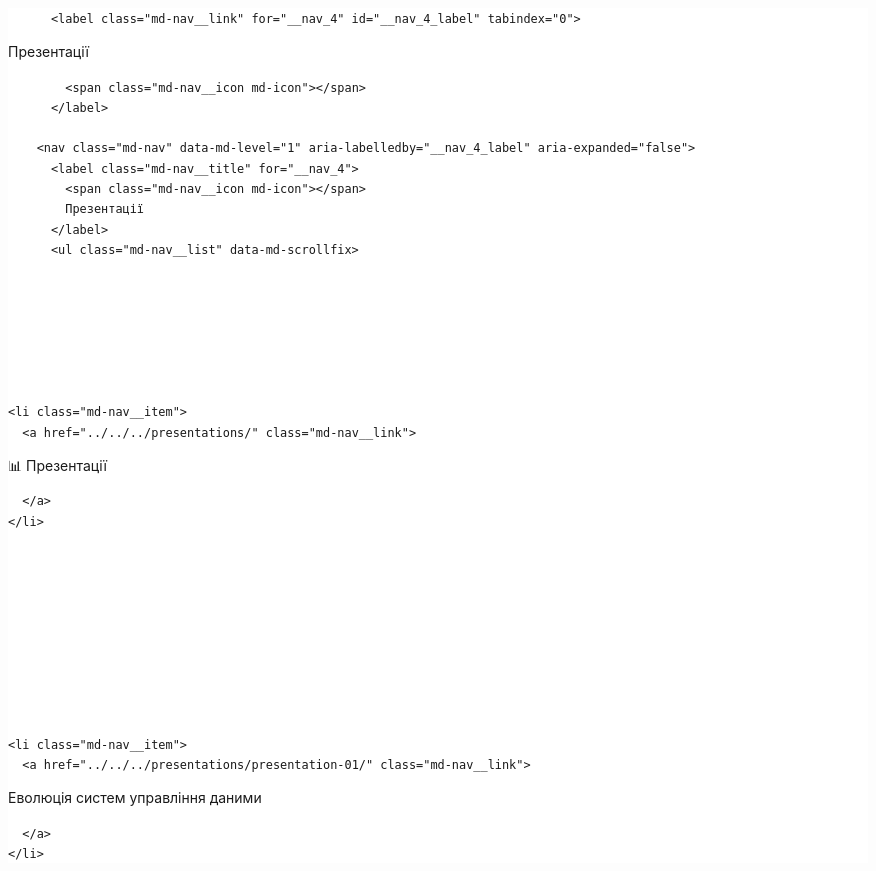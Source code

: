          
          <label class="md-nav__link" for="__nav_4" id="__nav_4_label" tabindex="0">
            
  
  
  <span class="md-ellipsis">
    Презентації
    
  </span>
  

            <span class="md-nav__icon md-icon"></span>
          </label>
        
        <nav class="md-nav" data-md-level="1" aria-labelledby="__nav_4_label" aria-expanded="false">
          <label class="md-nav__title" for="__nav_4">
            <span class="md-nav__icon md-icon"></span>
            Презентації
          </label>
          <ul class="md-nav__list" data-md-scrollfix>
            
              
                
  
  
  
  
    <li class="md-nav__item">
      <a href="../../../presentations/" class="md-nav__link">
        
  
  
  <span class="md-ellipsis">
    📊 Презентації
    
  </span>
  

      </a>
    </li>
  

              
            
              
                
  
  
  
  
    <li class="md-nav__item">
      <a href="../../../presentations/presentation-01/" class="md-nav__link">
        
  
  
  <span class="md-ellipsis">
    Еволюція систем управління даними
    
  </span>
  

      </a>
    </li>
  

              
            
              
                
  
  